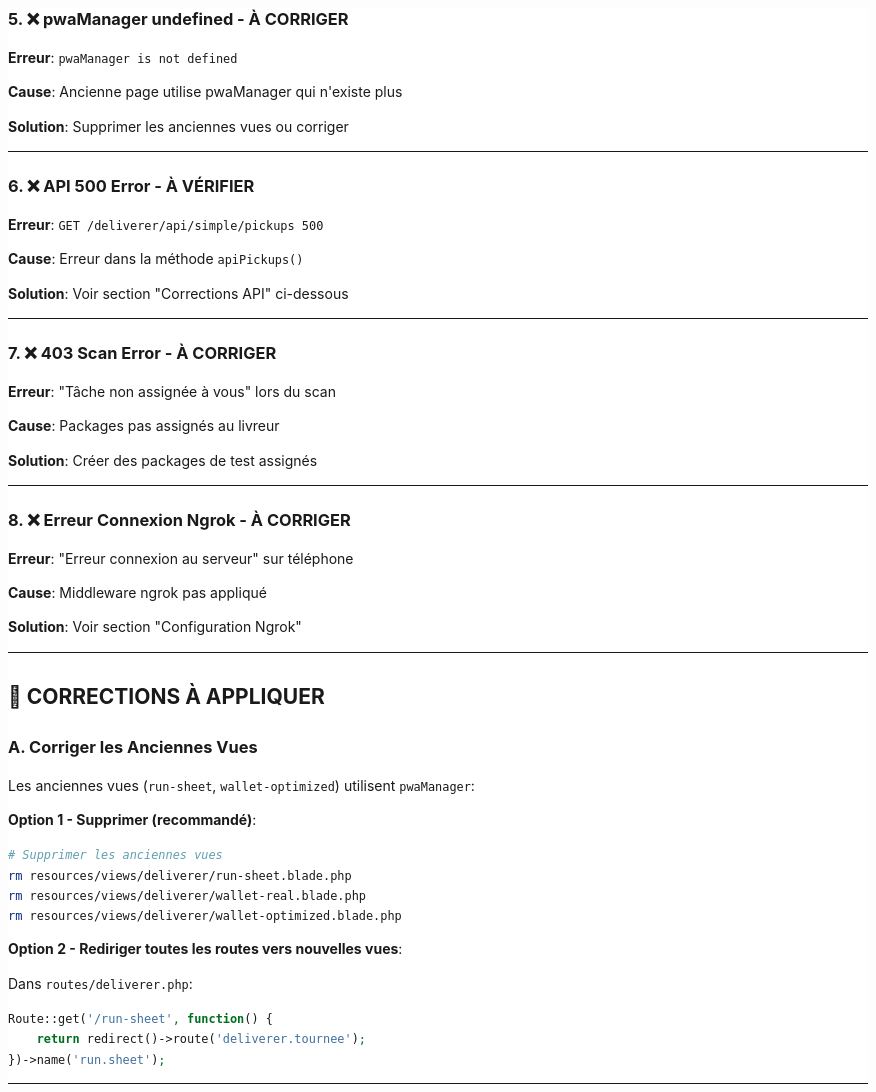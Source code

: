 ### 5. ❌ pwaManager undefined - À CORRIGER
**Erreur**: `pwaManager is not defined`

**Cause**: Ancienne page utilise pwaManager qui n'existe plus

**Solution**: Supprimer les anciennes vues ou corriger

---

### 6. ❌ API 500 Error - À VÉRIFIER
**Erreur**: `GET /deliverer/api/simple/pickups 500`

**Cause**: Erreur dans la méthode `apiPickups()`

**Solution**: Voir section "Corrections API" ci-dessous

---

### 7. ❌ 403 Scan Error - À CORRIGER
**Erreur**: "Tâche non assignée à vous" lors du scan

**Cause**: Packages pas assignés au livreur

**Solution**: Créer des packages de test assignés

---

### 8. ❌ Erreur Connexion Ngrok - À CORRIGER
**Erreur**: "Erreur connexion au serveur" sur téléphone

**Cause**: Middleware ngrok pas appliqué

**Solution**: Voir section "Configuration Ngrok"

---

## 🔧 CORRECTIONS À APPLIQUER

### A. Corriger les Anciennes Vues

Les anciennes vues (`run-sheet`, `wallet-optimized`) utilisent `pwaManager`:

**Option 1 - Supprimer (recommandé)**:
```bash
# Supprimer les anciennes vues
rm resources/views/deliverer/run-sheet.blade.php
rm resources/views/deliverer/wallet-real.blade.php
rm resources/views/deliverer/wallet-optimized.blade.php
```

**Option 2 - Rediriger toutes les routes vers nouvelles vues**:

Dans `routes/deliverer.php`:
```php
Route::get('/run-sheet', function() { 
    return redirect()->route('deliverer.tournee'); 
})->name('run.sheet');
```

---